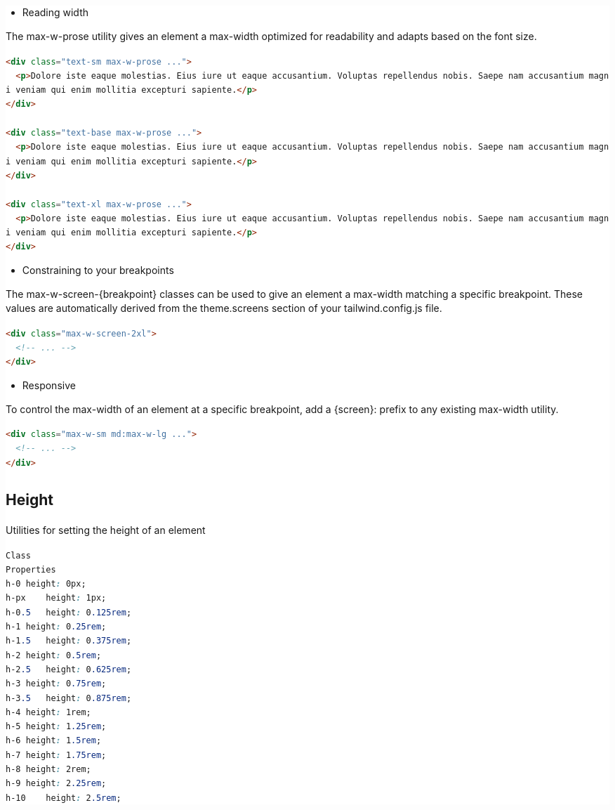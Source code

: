 - Reading width

The max-w-prose utility gives an element a max-width optimized for readability and adapts based on the font size.

```html
<div class="text-sm max-w-prose ...">
  <p>Dolore iste eaque molestias. Eius iure ut eaque accusantium. Voluptas repellendus nobis. Saepe nam accusantium magni veniam qui enim mollitia excepturi sapiente.</p>
</div>

<div class="text-base max-w-prose ...">
  <p>Dolore iste eaque molestias. Eius iure ut eaque accusantium. Voluptas repellendus nobis. Saepe nam accusantium magni veniam qui enim mollitia excepturi sapiente.</p>
</div>

<div class="text-xl max-w-prose ...">
  <p>Dolore iste eaque molestias. Eius iure ut eaque accusantium. Voluptas repellendus nobis. Saepe nam accusantium magni veniam qui enim mollitia excepturi sapiente.</p>
</div>
```

- Constraining to your breakpoints

The max-w-screen-{breakpoint} classes can be used to give an element a max-width matching a specific breakpoint. These values are automatically derived from the theme.screens section of your tailwind.config.js file.

```html
<div class="max-w-screen-2xl">
  <!-- ... -->
</div>
```

- Responsive

To control the max-width of an element at a specific breakpoint, add a {screen}: prefix to any existing max-width utility.

```html
<div class="max-w-sm md:max-w-lg ...">
  <!-- ... -->
</div>

```

## Height

Utilities for setting the height of an element

```css
Class
Properties
h-0	height: 0px;
h-px	height: 1px;
h-0.5	height: 0.125rem;
h-1	height: 0.25rem;
h-1.5	height: 0.375rem;
h-2	height: 0.5rem;
h-2.5	height: 0.625rem;
h-3	height: 0.75rem;
h-3.5	height: 0.875rem;
h-4	height: 1rem;
h-5	height: 1.25rem;
h-6	height: 1.5rem;
h-7	height: 1.75rem;
h-8	height: 2rem;
h-9	height: 2.25rem;
h-10	height: 2.5rem;
```
